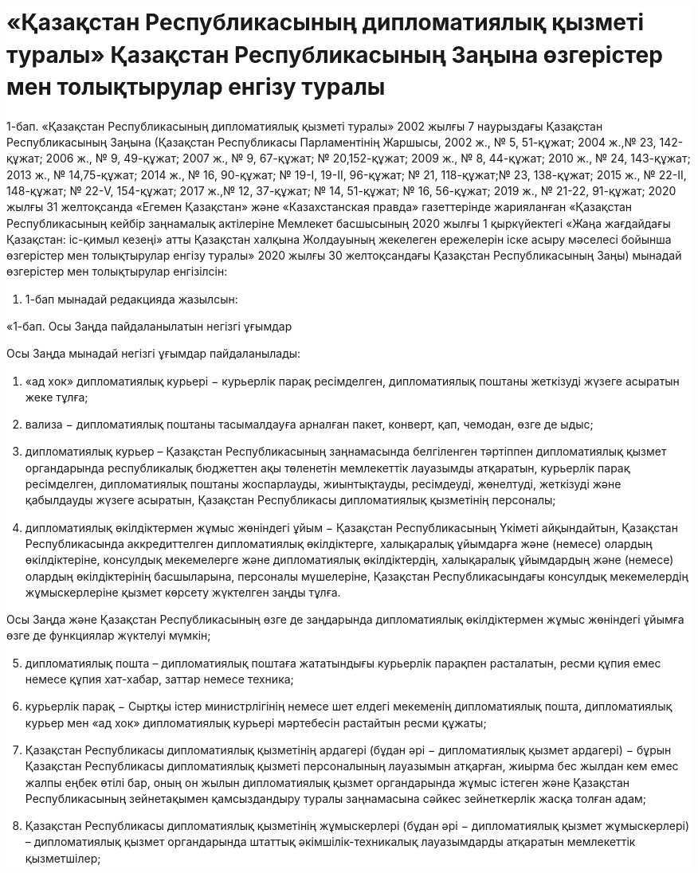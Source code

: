 # «Қазақстан Республикасының дипломатиялық қызметі туралы» Қазақстан Республикасының  Заңына өзгерістер мен толықтырулар енгізу туралы

1-бап. «Қазақстан Республикасының дипломатиялық қызметі туралы» 2002 жылғы 7 наурыздағы Қазақстан Республикасының Заңына (Қазақстан Республикасы Парламентінің Жаршысы, 2002 ж., № 5, 51-құжат; 2004 ж.,№ 23, 142-құжат; 2006 ж., № 9, 49-құжат; 2007 ж., № 9, 67-құжат; № 20,152-құжат; 2009 ж., № 8, 44-құжат; 2010 ж., № 24, 143-құжат; 2013 ж., № 14,75-құжат; 2014 ж., № 16, 90-құжат; № 19-I, 19-II, 96-құжат; № 21, 118-құжат;№ 23, 138-құжат; 2015 ж., № 22-ІІ, 148-құжат; № 22-V, 154-құжат; 2017 ж.,№ 12, 37-құжат; № 14, 51-құжат; № 16, 56-құжат; 2019 ж., № 21-22, 91-құжат; 2020 жылғы 31 желтоқсанда «Егемен Қазақстан» және «Казахстанская правда» газеттерінде жарияланған «Қазақстан Республикасының кейбір заңнамалық актілеріне Мемлекет басшысының 2020 жылғы 1 қыркүйектегі «Жаңа жағдайдағы Қазақстан: іс-қимыл кезеңі» атты Қазақстан халқына Жолдауының жекелеген ережелерін іске асыру мәселесі бойынша өзгерістер мен толықтырулар енгізу туралы» 2020 жылғы 30 желтоқсандағы Қазақстан Республикасының Заңы) мынадай өзгерістер мен толықтырулар енгізілсін:

1) 1-бап мынадай редакцияда жазылсын:

«1-бап. Осы Заңда пайдаланылатын негізгі ұғымдар 

Осы Заңда мынадай негізгі ұғымдар пайдаланылады:

1) «aд хoк» дипломатиялық курьері − курьерлік парақ ресімделген, дипломатиялық поштаны жеткізуді жүзеге асыратын жеке тұлға;

2) вализа − дипломатиялық поштаны тасымалдауға арналған пакет, конверт, қап, чемодан, өзге де ыдыс;

3) дипломатиялық курьер – Қазақстан Республикасының заңнамасында белгіленген тәртіппен дипломатиялық қызмет органдарында республикалық бюджеттен ақы төленетін мемлекеттік лауазымды атқаратын, курьерлік парақ ресімделген, дипломатиялық поштаны жоспарлауды, жиынтықтауды, ресімдеуді, жөнелтуді, жеткізуді және қабылдауды жүзеге асыратын, Қазақстан Республикасы дипломатиялық қызметінің персоналы;

4) дипломатиялық өкілдіктермен жұмыс жөніндегі ұйым − Қазақстан Республикасының Үкіметі айқындайтын, Қазақстан Республикасында аккредиттелген дипломатиялық өкілдіктерге, халықаралық ұйымдарға және (немесе) олардың өкілдіктеріне, консулдық мекемелерге және дипломатиялық өкілдіктердің, халықаралық ұйымдардың және (немесе) олардың өкілдіктерінің басшыларына, персоналы мүшелеріне, Қазақстан Республикасындағы консулдық мекемелердің жұмыскерлеріне қызмет көрсету жүктелген заңды тұлға.

Осы Заңда және Қазақстан Республикасының өзге де заңдарында дипломатиялық өкілдіктермен жұмыс жөніндегі ұйымға өзге де функциялар жүктелуі мүмкін; 

5) дипломатиялық пошта – дипломатиялық поштаға жататындығы курьерлік парақпен расталатын, ресми құпия емес немесе құпия хат-хабар, заттар немесе техника;  

6) курьерлік парақ − Сыртқы істер министрлігінің немесе шет елдегі мекеменің дипломатиялық пошта, дипломатиялық курьер мен «ад хок» дипломатиялық курьері мәртебесін растайтын ресми құжаты;

7) Қазақстан Республикасы дипломатиялық қызметінің ардагері                           (бұдан әрі − дипломатиялық қызмет ардагері) − бұрын Қазақстан Республикасы дипломатиялық қызметі персоналының лауазымын атқарған, жиырма бес жылдан кем емес жалпы еңбек өтілі бар, оның он жылын дипломатиялық қызмет органдарында жұмыс істеген және Қазақстан Республикасының зейнетақымен қамсыздандыру туралы заңнамасына сәйкес зейнеткерлік жасқа толған адам;

8) Қазақстан Республикасы дипломатиялық қызметінің жұмыскерлері (бұдан әрі − дипломатиялық қызмет жұмыскерлері) – дипломатиялық қызмет органдарында штаттық әкімшілік-техникалық лауазымдарды атқаратын мемлекеттік қызметшілер; 
